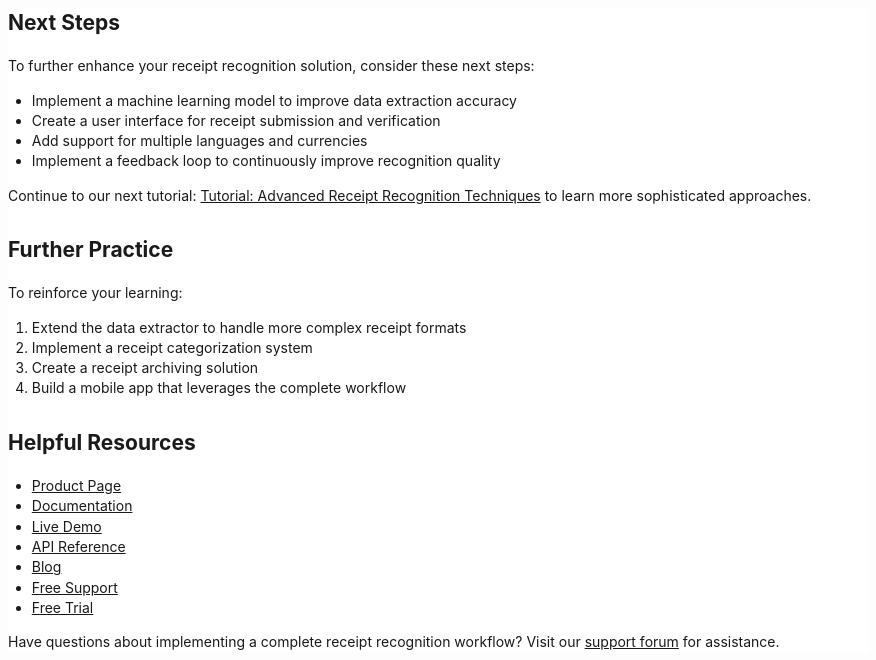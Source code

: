 ## Next Steps

To further enhance your receipt recognition solution, consider these next steps:
- Implement a machine learning model to improve data extraction accuracy
- Create a user interface for receipt submission and verification
- Add support for multiple languages and currencies
- Implement a feedback loop to continuously improve recognition quality

Continue to our next tutorial: [Tutorial: Advanced Receipt Recognition Techniques](/recognize-receipt/advanced-techniques/) to learn more sophisticated approaches.

## Further Practice

To reinforce your learning:
1. Extend the data extractor to handle more complex receipt formats
2. Implement a receipt categorization system
3. Create a receipt archiving solution
4. Build a mobile app that leverages the complete workflow

## Helpful Resources

- [Product Page](https://products.aspose.cloud/ocr/)
- [Documentation](https://docs.aspose.cloud/ocr/)
- [Live Demo](https://products.aspose.app/ocr/family)
- [API Reference](https://reference.aspose.cloud/ocr/)
- [Blog](https://blog.aspose.cloud/category/ocr/)
- [Free Support](https://forum.aspose.cloud/c/ocr/12/)
- [Free Trial](https://dashboard.aspose.cloud/#/apps)

Have questions about implementing a complete receipt recognition workflow? Visit our [support forum](https://forum.aspose.cloud/c/ocr/12/) for assistance.
